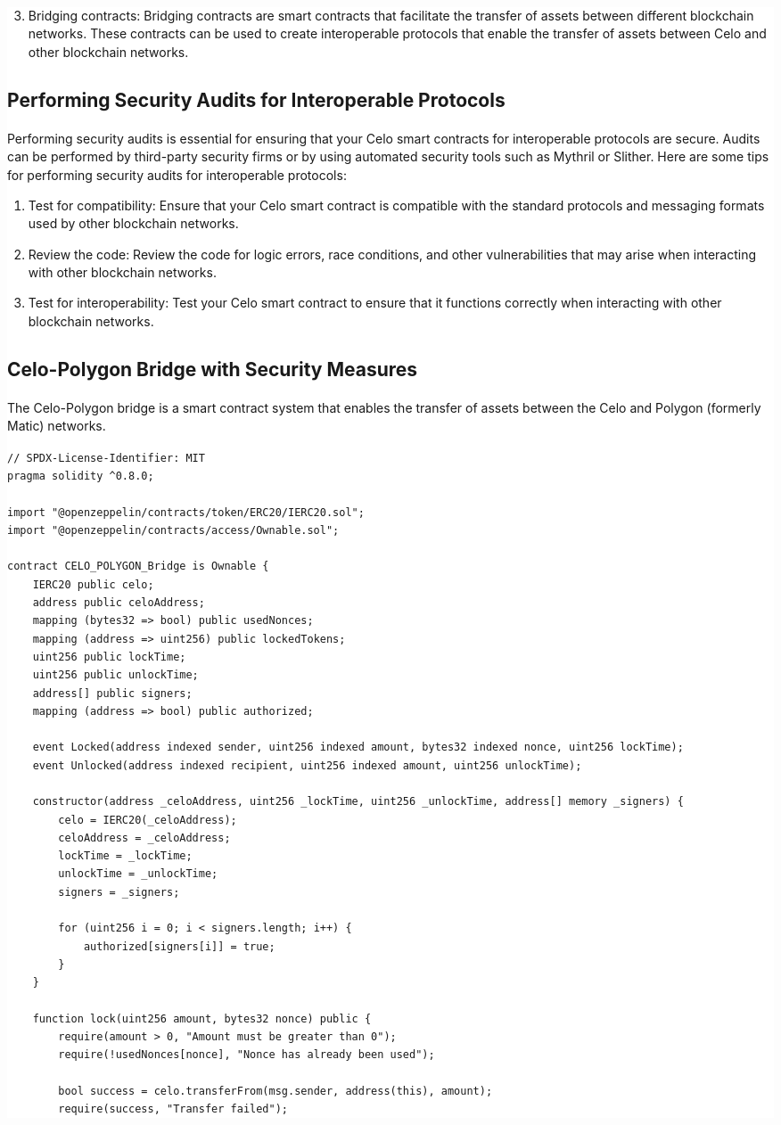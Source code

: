 3. Bridging contracts: Bridging contracts are smart contracts that facilitate the transfer of assets between different blockchain networks. These contracts can be used to create interoperable protocols that enable the transfer of assets between Celo and other blockchain networks.

## Performing Security Audits for Interoperable Protocols

Performing security audits is essential for ensuring that your Celo smart contracts for interoperable protocols are secure. Audits can be performed by third-party security firms or by using automated security tools such as Mythril or Slither. Here are some tips for performing security audits for interoperable protocols:

1. Test for compatibility: Ensure that your Celo smart contract is compatible with the standard protocols and messaging formats used by other blockchain networks.

2. Review the code: Review the code for logic errors, race conditions, and other vulnerabilities that may arise when interacting with other blockchain networks.

3. Test for interoperability: Test your Celo smart contract to ensure that it functions correctly when interacting with other blockchain networks.

## Celo-Polygon Bridge with Security Measures

The Celo-Polygon bridge is a smart contract system that enables the transfer of assets between the Celo and Polygon (formerly Matic) networks.

```solidity
// SPDX-License-Identifier: MIT
pragma solidity ^0.8.0;

import "@openzeppelin/contracts/token/ERC20/IERC20.sol";
import "@openzeppelin/contracts/access/Ownable.sol";

contract CELO_POLYGON_Bridge is Ownable {
    IERC20 public celo;
    address public celoAddress;
    mapping (bytes32 => bool) public usedNonces;
    mapping (address => uint256) public lockedTokens;
    uint256 public lockTime;
    uint256 public unlockTime;
    address[] public signers;
    mapping (address => bool) public authorized;

    event Locked(address indexed sender, uint256 indexed amount, bytes32 indexed nonce, uint256 lockTime);
    event Unlocked(address indexed recipient, uint256 indexed amount, uint256 unlockTime);

    constructor(address _celoAddress, uint256 _lockTime, uint256 _unlockTime, address[] memory _signers) {
        celo = IERC20(_celoAddress);
        celoAddress = _celoAddress;
        lockTime = _lockTime;
        unlockTime = _unlockTime;
        signers = _signers;

        for (uint256 i = 0; i < signers.length; i++) {
            authorized[signers[i]] = true;
        }
    }

    function lock(uint256 amount, bytes32 nonce) public {
        require(amount > 0, "Amount must be greater than 0");
        require(!usedNonces[nonce], "Nonce has already been used");

        bool success = celo.transferFrom(msg.sender, address(this), amount);
        require(success, "Transfer failed");
```